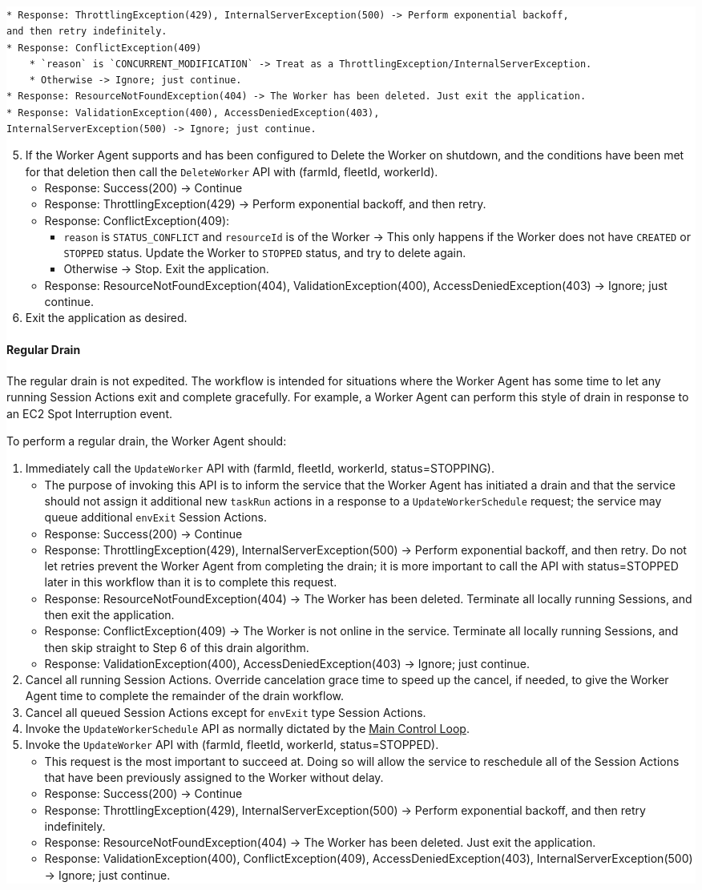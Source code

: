     * Response: ThrottlingException(429), InternalServerException(500) -> Perform exponential backoff,
    and then retry indefinitely.
    * Response: ConflictException(409)
        * `reason` is `CONCURRENT_MODIFICATION` -> Treat as a ThrottlingException/InternalServerException.
        * Otherwise -> Ignore; just continue.
    * Response: ResourceNotFoundException(404) -> The Worker has been deleted. Just exit the application.
    * Response: ValidationException(400), AccessDeniedException(403),
    InternalServerException(500) -> Ignore; just continue.
5. If the Worker Agent supports and has been configured to Delete the Worker on shutdown, and the conditions have
been met for that deletion then call the `DeleteWorker` API with (farmId, fleetId, workerId).
    * Response: Success(200) -> Continue
    * Response: ThrottlingException(429) -> Perform exponential backoff, and then retry.
    * Response: ConflictException(409):
        * `reason` is `STATUS_CONFLICT` and `resourceId` is of the Worker -> This only happens if the Worker does not
        have `CREATED` or `STOPPED` status. Update the Worker to `STOPPED` status, and try to delete again.
        * Otherwise -> Stop. Exit the application.
    * Response: ResourceNotFoundException(404), ValidationException(400), AccessDeniedException(403) -> Ignore; just continue.
6. Exit the application as desired.

#### Regular Drain

The regular drain is not expedited. The workflow is intended for situations where the Worker Agent has some time to
let any running Session Actions exit and complete gracefully. For example, a Worker Agent can perform this style of
drain in response to an EC2 Spot Interruption event.

To perform a regular drain, the Worker Agent should:

1. Immediately call the `UpdateWorker` API with (farmId, fleetId, workerId, status=STOPPING).
    * The purpose of invoking this API is to inform the service that the Worker Agent has initiated a drain
    and that the service should not assign it additional new `taskRun` actions in a response to a
    `UpdateWorkerSchedule` request; the service may queue additional `envExit` Session Actions.
    * Response: Success(200) -> Continue
    * Response: ThrottlingException(429), InternalServerException(500)  -> Perform exponential backoff,
    and then retry. Do not let retries prevent the Worker Agent from completing the drain; it is more important to
    call the API with status=STOPPED later in this workflow than it is to complete this request.
    * Response: ResourceNotFoundException(404) -> The Worker has been deleted. Terminate all locally
    running Sessions, and then exit the application.
    * Response: ConflictException(409) -> The Worker is not online in the service. Terminate all locally
    running Sessions, and then skip straight to Step 6 of this drain algorithm.
    * Response: ValidationException(400), AccessDeniedException(403) -> Ignore; just continue.
2. Cancel all running Session Actions. Override cancelation grace time to speed up the cancel, if needed,
to give the Worker Agent time to complete the remainder of the drain workflow.
3. Cancel all queued Session Actions except for `envExit` type Session Actions.
4. Invoke the `UpdateWorkerSchedule` API as normally dictated by the [Main Control Loop](#main-control-loop).
5. Invoke the `UpdateWorker` API with (farmId, fleetId, workerId, status=STOPPED).
    * This request is the most important to succeed at. Doing so will allow the service to reschedule
    all of the Session Actions that have been previously assigned to the Worker without delay.
    * Response: Success(200) -> Continue
    * Response: ThrottlingException(429), InternalServerException(500) -> Perform exponential backoff,
    and then retry indefinitely.
    * Response: ResourceNotFoundException(404) -> The Worker has been deleted. Just exit the application.
    * Response: ValidationException(400), ConflictException(409), AccessDeniedException(403),
    InternalServerException(500) -> Ignore; just continue.